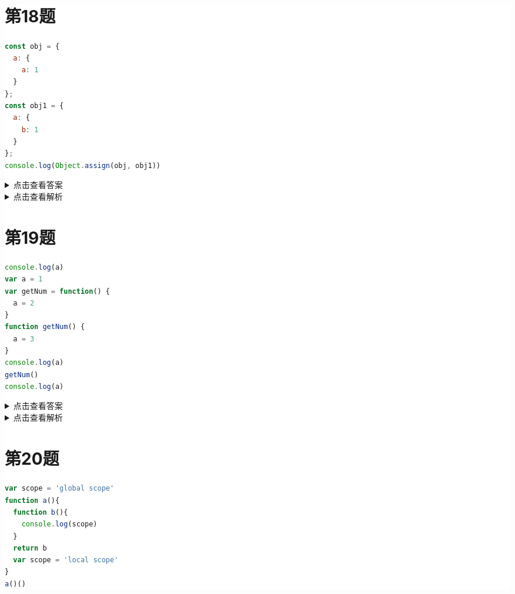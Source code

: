 



# 第18题

```js
const obj = {
  a: {
    a: 1
  }
};
const obj1 = {
  a: {
    b: 1
  }
};
console.log(Object.assign(obj, obj1))
```

<details><summary>点击查看答案</summary></details>

<details><summary>点击查看解析</summary></details>



# 第19题

```js
console.log(a)
var a = 1
var getNum = function() {
  a = 2
}
function getNum() {
  a = 3
}
console.log(a)
getNum()
console.log(a)
```

<details><summary>点击查看答案</summary></details>

<details><summary>点击查看解析</summary></details>



# 第20题

```js
var scope = 'global scope'
function a(){
  function b(){ 
    console.log(scope)
  }
  return b
  var scope = 'local scope'
}
a()()
```

